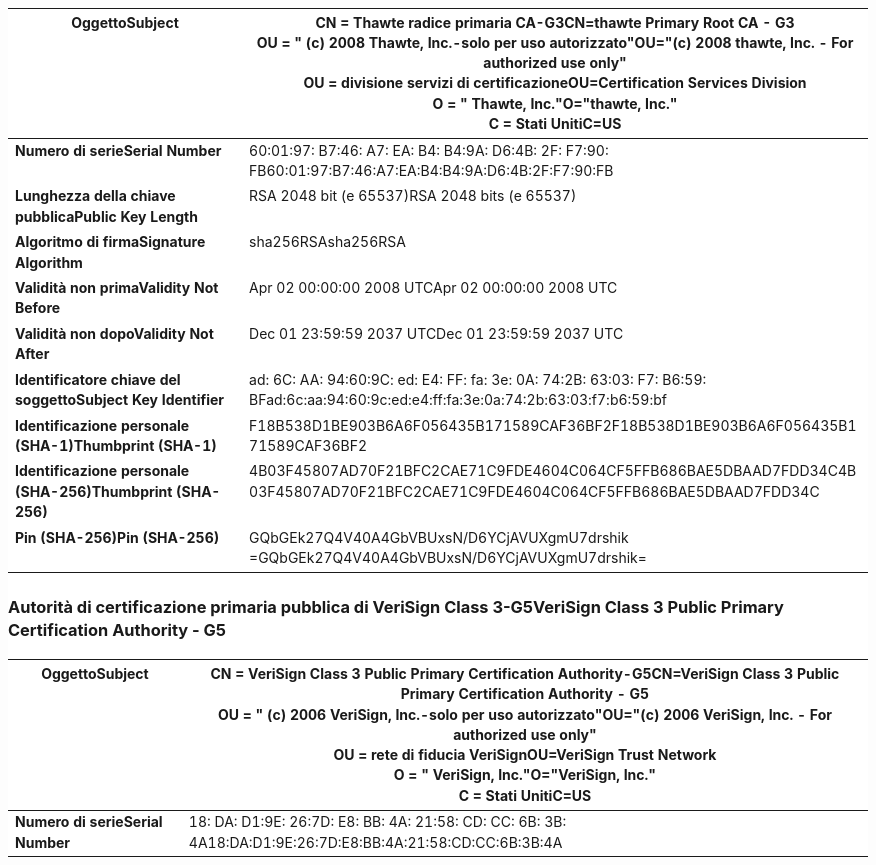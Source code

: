 | <span data-ttu-id="8f564-425">**Oggetto**</span><span class="sxs-lookup"><span data-stu-id="8f564-425">**Subject**</span></span> | <span data-ttu-id="8f564-426">CN = Thawte radice primaria CA-G3</span><span class="sxs-lookup"><span data-stu-id="8f564-426">CN=thawte Primary Root CA - G3</span></span><br><span data-ttu-id="8f564-427">OU = &quot; (c) 2008 Thawte, Inc.-solo per uso autorizzato&quot;</span><span class="sxs-lookup"><span data-stu-id="8f564-427">OU=&quot;(c) 2008 thawte, Inc. - For authorized use only&quot;</span></span><br><span data-ttu-id="8f564-428">OU = divisione servizi di certificazione</span><span class="sxs-lookup"><span data-stu-id="8f564-428">OU=Certification Services Division</span></span><br><span data-ttu-id="8f564-429">O = &quot; Thawte, Inc.&quot;</span><span class="sxs-lookup"><span data-stu-id="8f564-429">O=&quot;thawte, Inc.&quot;</span></span><br><span data-ttu-id="8f564-430">C = Stati Uniti</span><span class="sxs-lookup"><span data-stu-id="8f564-430">C=US</span></span> |
| --- | --- |
| <span data-ttu-id="8f564-431">**Numero di serie**</span><span class="sxs-lookup"><span data-stu-id="8f564-431">**Serial Number**</span></span> | <span data-ttu-id="8f564-432">60:01:97: B7:46: A7: EA: B4: B4:9A: D6:4B: 2F: F7:90: FB</span><span class="sxs-lookup"><span data-stu-id="8f564-432">60:01:97:B7:46:A7:EA:B4:B4:9A:D6:4B:2F:F7:90:FB</span></span> |
| <span data-ttu-id="8f564-433">**Lunghezza della chiave pubblica**</span><span class="sxs-lookup"><span data-stu-id="8f564-433">**Public Key Length**</span></span> | <span data-ttu-id="8f564-434">RSA 2048 bit (e 65537)</span><span class="sxs-lookup"><span data-stu-id="8f564-434">RSA 2048 bits (e 65537)</span></span> |
| <span data-ttu-id="8f564-435">**Algoritmo di firma**</span><span class="sxs-lookup"><span data-stu-id="8f564-435">**Signature Algorithm**</span></span> | <span data-ttu-id="8f564-436">sha256RSA</span><span class="sxs-lookup"><span data-stu-id="8f564-436">sha256RSA</span></span> |
| <span data-ttu-id="8f564-437">**Validità non prima**</span><span class="sxs-lookup"><span data-stu-id="8f564-437">**Validity Not Before**</span></span> | <span data-ttu-id="8f564-438">Apr 02 00:00:00 2008 UTC</span><span class="sxs-lookup"><span data-stu-id="8f564-438">Apr 02 00:00:00 2008 UTC</span></span> |
| <span data-ttu-id="8f564-439">**Validità non dopo**</span><span class="sxs-lookup"><span data-stu-id="8f564-439">**Validity Not After**</span></span> | <span data-ttu-id="8f564-440">Dec 01 23:59:59 2037 UTC</span><span class="sxs-lookup"><span data-stu-id="8f564-440">Dec 01 23:59:59 2037 UTC</span></span> |
| <span data-ttu-id="8f564-441">**Identificatore chiave del soggetto**</span><span class="sxs-lookup"><span data-stu-id="8f564-441">**Subject Key Identifier**</span></span> | <span data-ttu-id="8f564-442">ad: 6C: AA: 94:60:9C: ed: E4: FF: fa: 3e: 0A: 74:2B: 63:03: F7: B6:59: BF</span><span class="sxs-lookup"><span data-stu-id="8f564-442">ad:6c:aa:94:60:9c:ed:e4:ff:fa:3e:0a:74:2b:63:03:f7:b6:59:bf</span></span> |
| <span data-ttu-id="8f564-443">**Identificazione personale (SHA-1)**</span><span class="sxs-lookup"><span data-stu-id="8f564-443">**Thumbprint (SHA-1)**</span></span> | <span data-ttu-id="8f564-444">F18B538D1BE903B6A6F056435B171589CAF36BF2</span><span class="sxs-lookup"><span data-stu-id="8f564-444">F18B538D1BE903B6A6F056435B171589CAF36BF2</span></span> |
| <span data-ttu-id="8f564-445">**Identificazione personale (SHA-256)**</span><span class="sxs-lookup"><span data-stu-id="8f564-445">**Thumbprint (SHA-256)**</span></span> | <span data-ttu-id="8f564-446">4B03F45807AD70F21BFC2CAE71C9FDE4604C064CF5FFB686BAE5DBAAD7FDD34C</span><span class="sxs-lookup"><span data-stu-id="8f564-446">4B03F45807AD70F21BFC2CAE71C9FDE4604C064CF5FFB686BAE5DBAAD7FDD34C</span></span> |
| <span data-ttu-id="8f564-447">**Pin (SHA-256)**</span><span class="sxs-lookup"><span data-stu-id="8f564-447">**Pin (SHA-256)**</span></span> | <span data-ttu-id="8f564-448">GQbGEk27Q4V40A4GbVBUxsN/D6YCjAVUXgmU7drshik =</span><span class="sxs-lookup"><span data-stu-id="8f564-448">GQbGEk27Q4V40A4GbVBUxsN/D6YCjAVUXgmU7drshik=</span></span> |

### <a name="verisign-class-3-public-primary-certification-authority---g5"></a><span data-ttu-id="8f564-449">**Autorità di certificazione primaria pubblica di VeriSign Class 3-G5**</span><span class="sxs-lookup"><span data-stu-id="8f564-449">**VeriSign Class 3 Public Primary Certification Authority - G5**</span></span>

| <span data-ttu-id="8f564-450">**Oggetto**</span><span class="sxs-lookup"><span data-stu-id="8f564-450">**Subject**</span></span> | <span data-ttu-id="8f564-451">CN = VeriSign Class 3 Public Primary Certification Authority-G5</span><span class="sxs-lookup"><span data-stu-id="8f564-451">CN=VeriSign Class 3 Public Primary Certification Authority - G5</span></span><br><span data-ttu-id="8f564-452">OU = &quot; (c) 2006 VeriSign, Inc.-solo per uso autorizzato&quot;</span><span class="sxs-lookup"><span data-stu-id="8f564-452">OU=&quot;(c) 2006 VeriSign, Inc. - For authorized use only&quot;</span></span><br><span data-ttu-id="8f564-453">OU = rete di fiducia VeriSign</span><span class="sxs-lookup"><span data-stu-id="8f564-453">OU=VeriSign Trust Network</span></span><br><span data-ttu-id="8f564-454">O = &quot; VeriSign, Inc.&quot;</span><span class="sxs-lookup"><span data-stu-id="8f564-454">O=&quot;VeriSign, Inc.&quot;</span></span><br><span data-ttu-id="8f564-455">C = Stati Uniti</span><span class="sxs-lookup"><span data-stu-id="8f564-455">C=US</span></span> |
| --- | --- |
| <span data-ttu-id="8f564-456">**Numero di serie**</span><span class="sxs-lookup"><span data-stu-id="8f564-456">**Serial Number**</span></span> | <span data-ttu-id="8f564-457">18: DA: D1:9E: 26:7D: E8: BB: 4A: 21:58: CD: CC: 6B: 3B: 4A</span><span class="sxs-lookup"><span data-stu-id="8f564-457">18:DA:D1:9E:26:7D:E8:BB:4A:21:58:CD:CC:6B:3B:4A</span></span> |